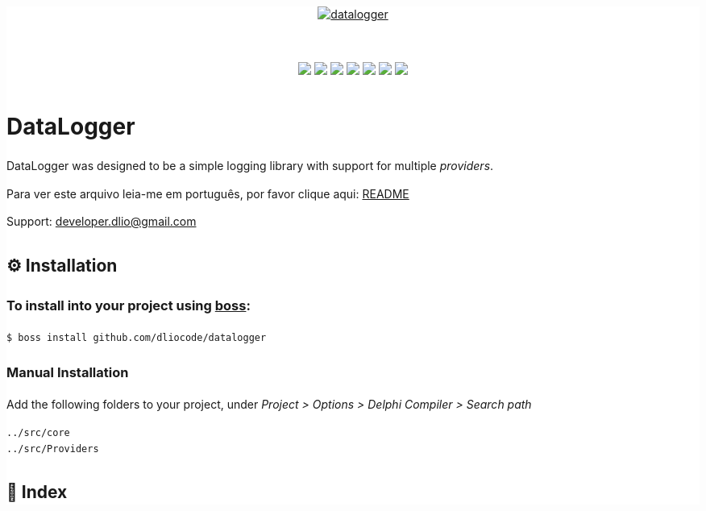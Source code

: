 <p align="center">
  <a href="https://user-images.githubusercontent.com/54585337/123354958-0f374800-d53b-11eb-8a2b-9c7041cfff47.png">
    <img alt="datalogger" src="https://user-images.githubusercontent.com/54585337/123354958-0f374800-d53b-11eb-8a2b-9c7041cfff47.png">
  </a>  
</p>
<br>
<p align="center">
  <img src="https://img.shields.io/github/v/release/dliocode/datalogger?style=flat-square">
  <img src="https://img.shields.io/github/stars/dliocode/datalogger?style=flat-square">
  <img src="https://img.shields.io/github/forks/dliocode/datalogger?style=flat-square">
  <img src="https://img.shields.io/github/contributors/dliocode/datalogger?color=orange&style=flat-square">
  <img src="https://tokei.rs/b1/github/dliocode/datalogger?color=red&category=lines">
  <img src="https://tokei.rs/b1/github/dliocode/datalogger?color=green&category=code">
  <img src="https://tokei.rs/b1/github/dliocode/datalogger?color=yellow&category=files">
</p>

# DataLogger

DataLogger was designed to be a simple logging library with support for multiple _providers_.

Para ver este arquivo leia-me em português, por favor clique aqui: [README](https://github.com/dliocode/datalogger/blob/main/README.md)

Support: developer.dlio@gmail.com

## ⚙️ Installation

### To install into your project using [boss](https://github.com/HashLoad/boss):

```sh
$ boss install github.com/dliocode/datalogger
```

### Manual Installation

Add the following folders to your project, under _Project > Options > Delphi Compiler > Search path_

```
../src/core
../src/Providers
```

## 📌 Index
